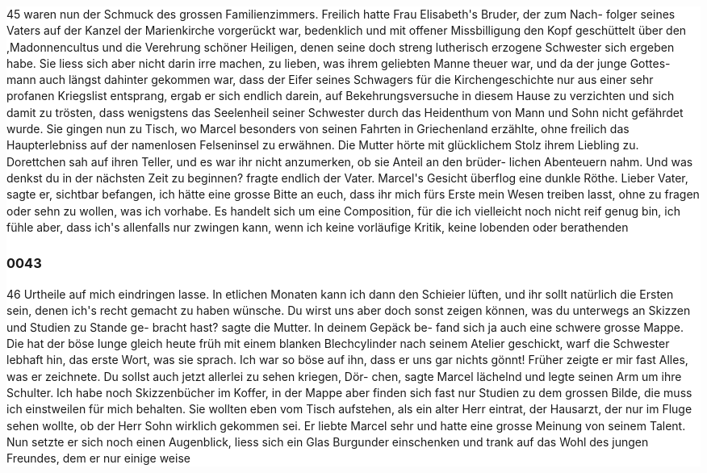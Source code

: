 45
waren nun der Schmuck des grossen Familienzimmers.
Freilich hatte Frau Elisabeth's Bruder, der zum Nach-
folger seines Vaters auf der Kanzel der Marienkirche
vorgerückt war, bedenklich und mit offener Missbilligung
den Kopf geschüttelt über den ,Madonnencultus und die
Verehrung schöner Heiligen, denen seine doch streng
lutherisch erzogene Schwester sich ergeben habe. Sie
liess sich aber nicht darin irre machen, zu lieben, was ihrem
geliebten Manne theuer war, und da der junge Gottes-
mann auch längst dahinter gekommen war, dass der
Eifer seines Schwagers für die Kirchengeschichte nur aus
einer sehr profanen Kriegslist entsprang, ergab er sich
endlich darein, auf Bekehrungsversuche in diesem Hause
zu verzichten und sich damit zu trösten, dass wenigstens
das Seelenheil seiner Schwester durch das Heidenthum
von Mann und Sohn nicht gefährdet wurde.
Sie gingen nun zu Tisch, wo Marcel besonders von
seinen Fahrten in Griechenland erzählte, ohne freilich
das Haupterlebniss auf der namenlosen Felseninsel zu
erwähnen. Die Mutter hörte mit glücklichem Stolz
ihrem Liebling zu. Dorettchen sah auf ihren Teller, und
es war ihr nicht anzumerken, ob sie Anteil an den brüder-
lichen Abenteuern nahm.
Und was denkst du in der nächsten Zeit zu beginnen?
fragte endlich der Vater.
Marcel's Gesicht überflog eine dunkle Röthe.
Lieber Vater, sagte er, sichtbar befangen, ich hätte
eine grosse Bitte an euch, dass ihr mich fürs Erste mein
Wesen treiben lasst, ohne zu fragen oder sehn zu wollen,
was ich vorhabe. Es handelt sich um eine Composition,
für die ich vielleicht noch nicht reif genug bin, ich fühle
aber, dass ich's allenfalls nur zwingen kann, wenn ich
keine vorläufige Kritik, keine lobenden oder berathenden


### 0043

46
Urtheile auf mich eindringen lasse. In etlichen Monaten
kann ich dann den Schieier lüften, und ihr sollt natürlich
die Ersten sein, denen ich's recht gemacht zu haben
wünsche.
Du wirst uns aber doch sonst zeigen können, was
du unterwegs an Skizzen und Studien zu Stande ge-
bracht hast? sagte die Mutter. In deinem Gepäck be-
fand sich ja auch eine schwere grosse Mappe.
Die hat der böse Iunge gleich heute früh mit einem
blanken Blechcylinder nach seinem Atelier geschickt, warf
die Schwester lebhaft hin, das erste Wort, was sie sprach.
Ich war so böse auf ihn, dass er uns gar nichts gönnt!
Früher zeigte er mir fast Alles, was er zeichnete.
Du sollst auch jetzt allerlei zu sehen kriegen, Dör-
chen, sagte Marcel lächelnd und legte seinen Arm um
ihre Schulter. Ich habe noch Skizzenbücher im Koffer,
in der Mappe aber finden sich fast nur Studien zu dem
grossen Bilde, die muss ich einstweilen für mich behalten.
Sie wollten eben vom Tisch aufstehen, als ein alter
Herr eintrat, der Hausarzt, der nur im Fluge sehen
wollte, ob der Herr Sohn wirklich gekommen sei. Er
liebte Marcel sehr und hatte eine grosse Meinung von
seinem Talent. Nun setzte er sich noch einen Augenblick,
liess sich ein Glas Burgunder einschenken und trank auf
das Wohl des jungen Freundes, dem er nur einige weise